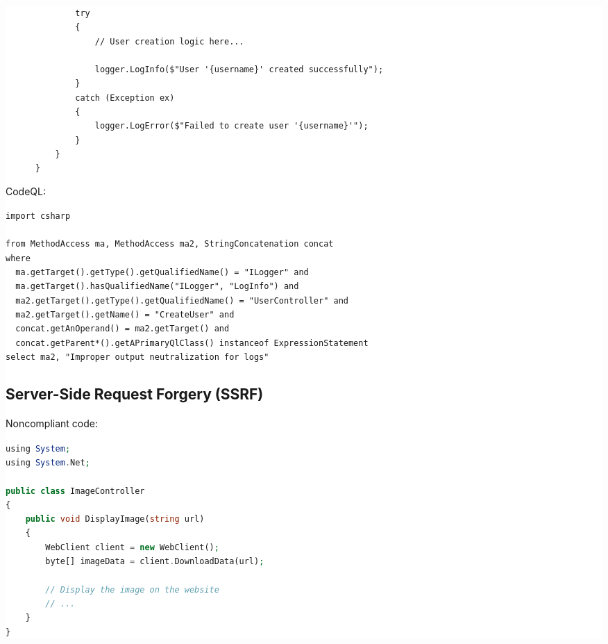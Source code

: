 ```
              try
              {
                  // User creation logic here...

                  logger.LogInfo($"User '{username}' created successfully");
              }
              catch (Exception ex)
              {
                  logger.LogError($"Failed to create user '{username}'");
              }
          }
      }
```

CodeQL:



```
import csharp

from MethodAccess ma, MethodAccess ma2, StringConcatenation concat
where
  ma.getTarget().getType().getQualifiedName() = "ILogger" and
  ma.getTarget().hasQualifiedName("ILogger", "LogInfo") and
  ma2.getTarget().getType().getQualifiedName() = "UserController" and
  ma2.getTarget().getName() = "CreateUser" and
  concat.getAnOperand() = ma2.getTarget() and
  concat.getParent*().getAPrimaryQlClass() instanceof ExpressionStatement
select ma2, "Improper output neutralization for logs"
```






## Server-Side Request Forgery (SSRF)

<span class="d-inline-block p-2 mr-1 v-align-middle bg-red-000"></span>Noncompliant code:


```php
using System;
using System.Net;

public class ImageController
{
    public void DisplayImage(string url)
    {
        WebClient client = new WebClient();
        byte[] imageData = client.DownloadData(url);

        // Display the image on the website
        // ...
    }
}
```
